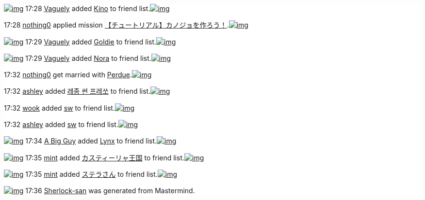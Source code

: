 [![img](http://www.deviantsart.com/2v2sm72.jpeg)](http://www.barcodekanojo.com/user/482595/Vaguely) 17:28 [Vaguely](http://www.barcodekanojo.com/user/482595/Vaguely) added [Kino](http://www.barcodekanojo.com/kanojo/965033/Kino) to friend list.[![img](http://www.deviantsart.com/km8qaq.png)](http://www.barcodekanojo.com/kanojo/965033/Kino)

17:28 [nothing0](http://www.barcodekanojo.com/user/482603/nothing0) applied mission [【チュートリアル】カノジョを作ろう！](http://www.barcodekanojo.com/kanojo/2598189/Kara).[![img](http://www.deviantsart.com/3macdf5.png)](http://www.barcodekanojo.com/kanojo/2598189/Kara)

[![img](http://www.deviantsart.com/2v2sm72.jpeg)](http://www.barcodekanojo.com/user/482595/Vaguely) 17:29 [Vaguely](http://www.barcodekanojo.com/user/482595/Vaguely) added [Goldie](http://www.barcodekanojo.com/kanojo/1698626/Goldie) to friend list.[![img](http://www.deviantsart.com/gp3p8i.png)](http://www.barcodekanojo.com/kanojo/1698626/Goldie)

[![img](http://www.deviantsart.com/2v2sm72.jpeg)](http://www.barcodekanojo.com/user/482595/Vaguely) 17:29 [Vaguely](http://www.barcodekanojo.com/user/482595/Vaguely) added [Nora](http://www.barcodekanojo.com/kanojo/2561468/Nora) to friend list.[![img](http://www.deviantsart.com/a4uv5c.png)](http://www.barcodekanojo.com/kanojo/2561468/Nora)

17:32 [nothing0](http://www.barcodekanojo.com/user/482603/nothing0) get married with [Perdue](http://www.barcodekanojo.com/kanojo/3096268/Perdue).[![img](http://www.deviantsart.com/2e0vl45.png)](http://www.barcodekanojo.com/kanojo/3096268/Perdue)

17:32 [ashley](http://www.barcodekanojo.com/user/482642/ashley) added [레종 썬 프레쏘](http://www.barcodekanojo.com/kanojo/3010127/%EB%A0%88%EC%A2%85%20%EC%8D%AC%20%ED%94%84%EB%A0%88%EC%8F%98) to friend list.[![img](http://www.deviantsart.com/78rvgj.png)](http://www.barcodekanojo.com/kanojo/3010127/%EB%A0%88%EC%A2%85%20%EC%8D%AC%20%ED%94%84%EB%A0%88%EC%8F%98)

17:32 [wook](http://www.barcodekanojo.com/user/482648/wook) added [sw](http://www.barcodekanojo.com/kanojo/2320676/sw) to friend list.[![img](http://www.deviantsart.com/3admq6k.png)](http://www.barcodekanojo.com/kanojo/2320676/sw)

17:32 [ashley](http://www.barcodekanojo.com/user/482642/ashley) added [sw](http://www.barcodekanojo.com/kanojo/2320676/sw) to friend list.[![img](http://www.deviantsart.com/3admq6k.png)](http://www.barcodekanojo.com/kanojo/2320676/sw)

[![img](http://www.deviantsart.com/160mjde.jpeg)](http://www.barcodekanojo.com/user/482649/A%20Big%20Guy) 17:34 [A Big Guy](http://www.barcodekanojo.com/user/482649/A%20Big%20Guy) added [Lynx](http://www.barcodekanojo.com/kanojo/2599401/Lynx) to friend list.[![img](http://www.deviantsart.com/2leo0f8.png)](http://www.barcodekanojo.com/kanojo/2599401/Lynx)

[![img](http://www.deviantsart.com/c91r2g.jpeg)](http://www.barcodekanojo.com/user/470167/mint) 17:35 [mint](http://www.barcodekanojo.com/user/470167/mint) added [カスティーリャ王国](http://www.barcodekanojo.com/kanojo/2665405/%E3%82%AB%E3%82%B9%E3%83%86%E3%82%A3%E3%83%BC%E3%83%AA%E3%83%A3%E7%8E%8B%E5%9B%BD) to friend list.[![img](http://www.deviantsart.com/20gjrik.png)](http://www.barcodekanojo.com/kanojo/2665405/%E3%82%AB%E3%82%B9%E3%83%86%E3%82%A3%E3%83%BC%E3%83%AA%E3%83%A3%E7%8E%8B%E5%9B%BD)

[![img](http://www.deviantsart.com/c91r2g.jpeg)](http://www.barcodekanojo.com/user/470167/mint) 17:35 [mint](http://www.barcodekanojo.com/user/470167/mint) added [ステラさん](http://www.barcodekanojo.com/kanojo/333002/%E3%82%B9%E3%83%86%E3%83%A9%E3%81%95%E3%82%93) to friend list.[![img](http://www.deviantsart.com/1i290i7.png)](http://www.barcodekanojo.com/kanojo/333002/%E3%82%B9%E3%83%86%E3%83%A9%E3%81%95%E3%82%93)

[![img](http://www.deviantsart.com/2nrtjqm.png)](http://www.barcodekanojo.com/kanojo/3096570/Sherlock-san) 17:36 [Sherlock-san](http://www.barcodekanojo.com/kanojo/3096570/Sherlock-san) was generated from Mastermind.
